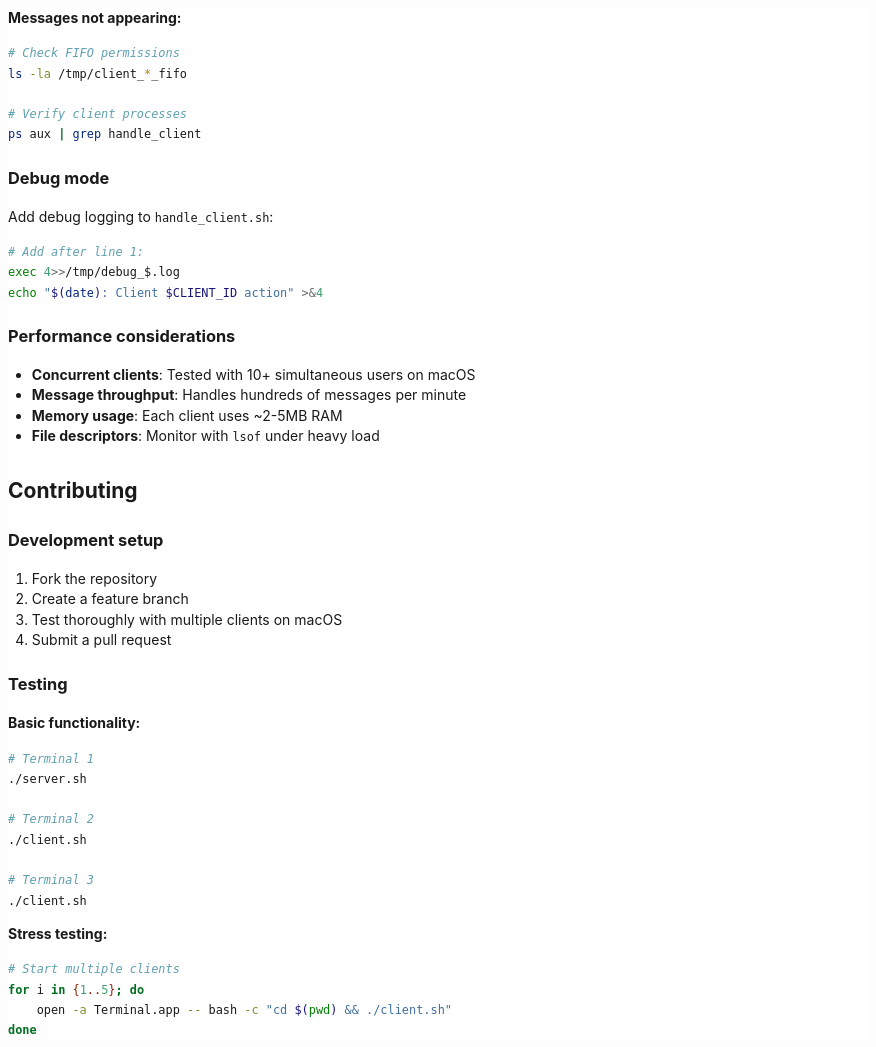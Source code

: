 **Messages not appearing:**
```bash
# Check FIFO permissions
ls -la /tmp/client_*_fifo

# Verify client processes
ps aux | grep handle_client
```

### Debug mode

Add debug logging to `handle_client.sh`:
```bash
# Add after line 1:
exec 4>>/tmp/debug_$.log
echo "$(date): Client $CLIENT_ID action" >&4
```

### Performance considerations

- **Concurrent clients**: Tested with 10+ simultaneous users on macOS
- **Message throughput**: Handles hundreds of messages per minute
- **Memory usage**: Each client uses ~2-5MB RAM
- **File descriptors**: Monitor with `lsof` under heavy load

## Contributing

### Development setup

1. Fork the repository
2. Create a feature branch
3. Test thoroughly with multiple clients on macOS
4. Submit a pull request

### Testing

**Basic functionality:**
```bash
# Terminal 1
./server.sh

# Terminal 2
./client.sh

# Terminal 3
./client.sh
```

**Stress testing:**
```bash
# Start multiple clients
for i in {1..5}; do
    open -a Terminal.app -- bash -c "cd $(pwd) && ./client.sh"
done
```
